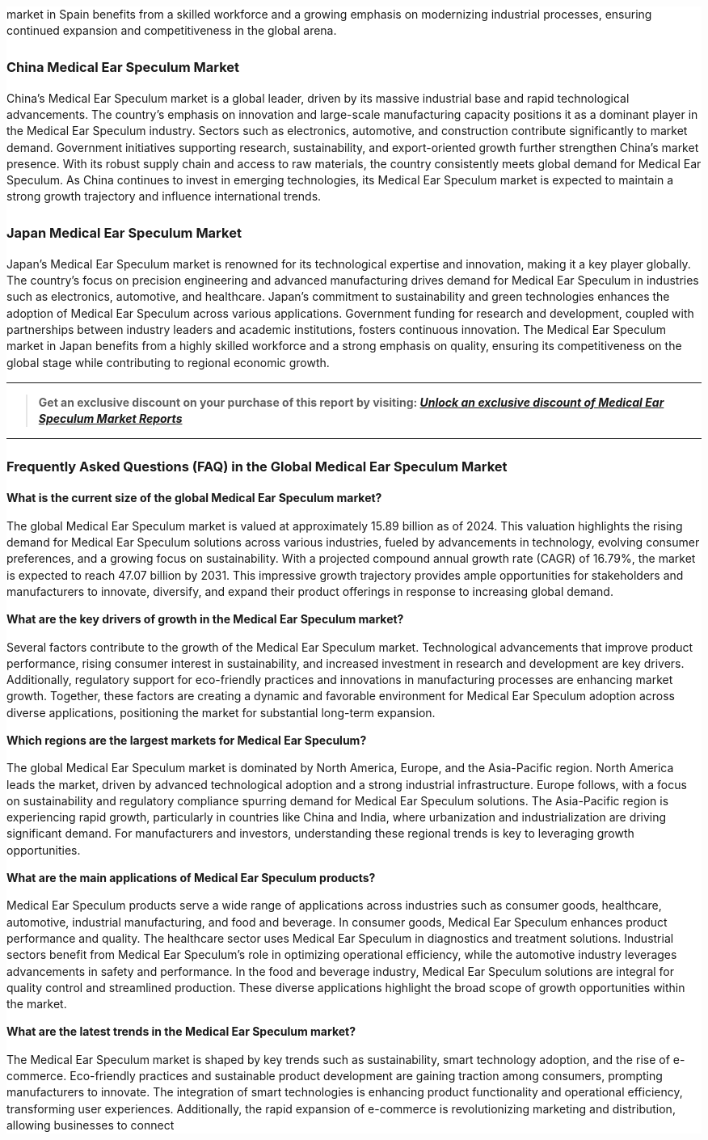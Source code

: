 market in Spain benefits from a skilled workforce and a growing emphasis on modernizing industrial processes, ensuring continued expansion and competitiveness in the global arena.</p><h3>China Medical Ear Speculum Market</h3><p>China&rsquo;s Medical Ear Speculum market is a global leader, driven by its massive industrial base and rapid technological advancements. The country&rsquo;s emphasis on innovation and large-scale manufacturing capacity positions it as a dominant player in the Medical Ear Speculum industry. Sectors such as electronics, automotive, and construction contribute significantly to market demand. Government initiatives supporting research, sustainability, and export-oriented growth further strengthen China&rsquo;s market presence. With its robust supply chain and access to raw materials, the country consistently meets global demand for Medical Ear Speculum. As China continues to invest in emerging technologies, its Medical Ear Speculum market is expected to maintain a strong growth trajectory and influence international trends.</p><h3>Japan Medical Ear Speculum Market</h3><p>Japan&rsquo;s Medical Ear Speculum market is renowned for its technological expertise and innovation, making it a key player globally. The country&rsquo;s focus on precision engineering and advanced manufacturing drives demand for Medical Ear Speculum in industries such as electronics, automotive, and healthcare. Japan&rsquo;s commitment to sustainability and green technologies enhances the adoption of Medical Ear Speculum across various applications. Government funding for research and development, coupled with partnerships between industry leaders and academic institutions, fosters continuous innovation. The Medical Ear Speculum market in Japan benefits from a highly skilled workforce and a strong emphasis on quality, ensuring its competitiveness on the global stage while contributing to regional economic growth.</p><hr /><blockquote><p><strong>Get an exclusive discount on your purchase of this report by visiting: <em><a href="://marketresearchpulse.com/ask-for-discount/25295?utm_source=Github&amp;utm_medium=029">Unlock an exclusive discount of Medical Ear Speculum Market Reports</a></em>&nbsp;</strong></p></blockquote><hr /><h3>Frequently Asked Questions (FAQ) in the Global Medical Ear Speculum Market</h3><p><strong>What is the current size of the global Medical Ear Speculum market?</strong></p><p>The global Medical Ear Speculum market is valued at approximately 15.89 billion as of 2024. This valuation highlights the rising demand for Medical Ear Speculum solutions across various industries, fueled by advancements in technology, evolving consumer preferences, and a growing focus on sustainability. With a projected compound annual growth rate (CAGR) of 16.79%, the market is expected to reach 47.07 billion by 2031. This impressive growth trajectory provides ample opportunities for stakeholders and manufacturers to innovate, diversify, and expand their product offerings in response to increasing global demand.</p><p><strong>What are the key drivers of growth in the Medical Ear Speculum market?</strong></p><p>Several factors contribute to the growth of the Medical Ear Speculum market. Technological advancements that improve product performance, rising consumer interest in sustainability, and increased investment in research and development are key drivers. Additionally, regulatory support for eco-friendly practices and innovations in manufacturing processes are enhancing market growth. Together, these factors are creating a dynamic and favorable environment for Medical Ear Speculum adoption across diverse applications, positioning the market for substantial long-term expansion.</p><p><strong>Which regions are the largest markets for Medical Ear Speculum?</strong></p><p>The global Medical Ear Speculum market is dominated by North America, Europe, and the Asia-Pacific region. North America leads the market, driven by advanced technological adoption and a strong industrial infrastructure. Europe follows, with a focus on sustainability and regulatory compliance spurring demand for Medical Ear Speculum solutions. The Asia-Pacific region is experiencing rapid growth, particularly in countries like China and India, where urbanization and industrialization are driving significant demand. For manufacturers and investors, understanding these regional trends is key to leveraging growth opportunities.</p><p><strong>What are the main applications of Medical Ear Speculum products?</strong></p><p>Medical Ear Speculum products serve a wide range of applications across industries such as consumer goods, healthcare, automotive, industrial manufacturing, and food and beverage. In consumer goods, Medical Ear Speculum enhances product performance and quality. The healthcare sector uses Medical Ear Speculum in diagnostics and treatment solutions. Industrial sectors benefit from Medical Ear Speculum&rsquo;s role in optimizing operational efficiency, while the automotive industry leverages advancements in safety and performance. In the food and beverage industry, Medical Ear Speculum solutions are integral for quality control and streamlined production. These diverse applications highlight the broad scope of growth opportunities within the market.</p><p><strong>What are the latest trends in the Medical Ear Speculum market?</strong></p><p>The Medical Ear Speculum market is shaped by key trends such as sustainability, smart technology adoption, and the rise of e-commerce. Eco-friendly practices and sustainable product development are gaining traction among consumers, prompting manufacturers to innovate. The integration of smart technologies is enhancing product functionality and operational efficiency, transforming user experiences. Additionally, the rapid expansion of e-commerce is revolutionizing marketing and distribution, allowing businesses to connect